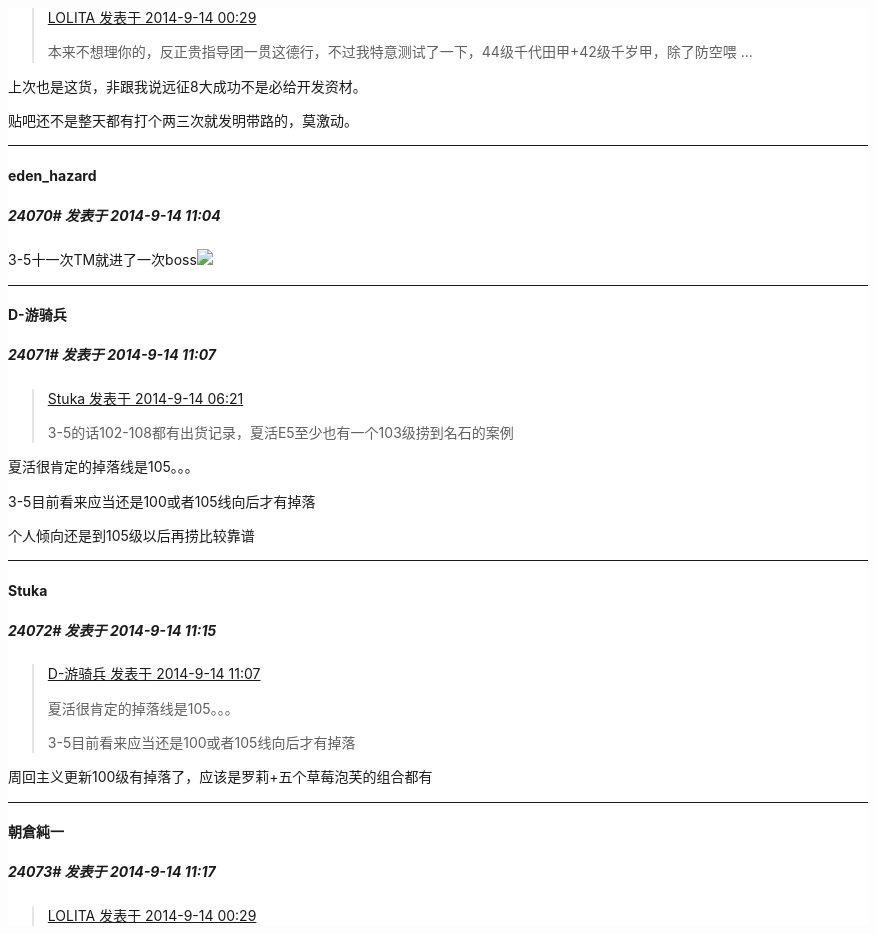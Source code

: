
<blockquote><a href="httphttps://bbs.saraba1st.com/2b/forum.php?mod=redirect&amp;goto=findpost&amp;pid=26615912&amp;ptid=930880" target="_blank">LOLITA 发表于 2014-9-14 00:29</a>

本来不想理你的，反正贵指导团一贯这德行，不过我特意测试了一下，44级千代田甲+42级千岁甲，除了防空喂 ...</blockquote>
上次也是这货，非跟我说远征8大成功不是必给开发资材。


贴吧还不是整天都有打个两三次就发明带路的，莫激动。


-----

####  eden_hazard  
##### 24070#       发表于 2014-9-14 11:04


3-5十一次TM就进了一次boss<img src="https://static.saraba1st.com/image/smiley/face/172.gif" referrerpolicy="no-referrer">


-----

####  D-游骑兵  
##### 24071#       发表于 2014-9-14 11:07


<blockquote><a href="httphttps://bbs.saraba1st.com/2b/forum.php?mod=redirect&amp;goto=findpost&amp;pid=26617031&amp;ptid=930880" target="_blank">Stuka 发表于 2014-9-14 06:21</a>

3-5的话102-108都有出货记录，夏活E5至少也有一个103级捞到名石的案例</blockquote>
夏活很肯定的掉落线是105。。。

3-5目前看来应当还是100或者105线向后才有掉落


个人倾向还是到105级以后再捞比较靠谱


-----

####  Stuka  
##### 24072#       发表于 2014-9-14 11:15


<blockquote><a href="httphttps://bbs.saraba1st.com/2b/forum.php?mod=redirect&amp;goto=findpost&amp;pid=26618232&amp;ptid=930880" target="_blank">D-游骑兵 发表于 2014-9-14 11:07</a>

夏活很肯定的掉落线是105。。。

3-5目前看来应当还是100或者105线向后才有掉落</blockquote>
周回主义更新100级有掉落了，应该是罗莉+五个草莓泡芙的组合都有


-----

####  朝倉純一  
##### 24073#       发表于 2014-9-14 11:17


<blockquote><a href="httphttps://bbs.saraba1st.com/2b/forum.php?mod=redirect&amp;goto=findpost&amp;pid=26615912&amp;ptid=930880" target="_blank">LOLITA 发表于 2014-9-14 00:29</a>
